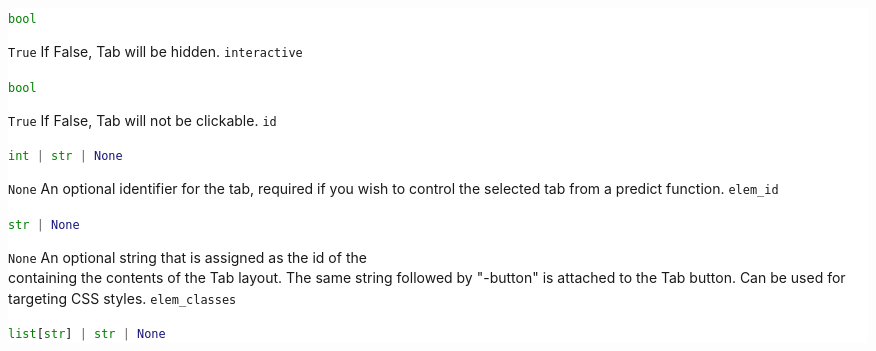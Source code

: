 ```python
bool
```

</td>
<td align="left"><code>True</code></td>
<td align="left">If False, Tab will be hidden.</td>
</tr>

<tr>
<td align="left"><code>interactive</code></td>
<td align="left" style="width: 25%;">

```python
bool
```

</td>
<td align="left"><code>True</code></td>
<td align="left">If False, Tab will not be clickable.</td>
</tr>

<tr>
<td align="left"><code>id</code></td>
<td align="left" style="width: 25%;">

```python
int | str | None
```

</td>
<td align="left"><code>None</code></td>
<td align="left">An optional identifier for the tab, required if you wish to control the selected tab from a predict function.</td>
</tr>

<tr>
<td align="left"><code>elem_id</code></td>
<td align="left" style="width: 25%;">

```python
str | None
```

</td>
<td align="left"><code>None</code></td>
<td align="left">An optional string that is assigned as the id of the <div> containing the contents of the Tab layout. The same string followed by "-button" is attached to the Tab button. Can be used for targeting CSS styles.</td>
</tr>

<tr>
<td align="left"><code>elem_classes</code></td>
<td align="left" style="width: 25%;">

```python
list[str] | str | None
```
